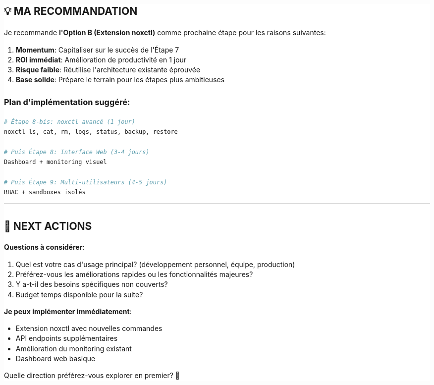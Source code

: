 ## 💡 MA RECOMMANDATION

Je recommande **l'Option B (Extension noxctl)** comme prochaine étape pour les raisons suivantes:

1. **Momentum**: Capitaliser sur le succès de l'Étape 7
2. **ROI immédiat**: Amélioration de productivité en 1 jour
3. **Risque faible**: Réutilise l'architecture existante éprouvée
4. **Base solide**: Prépare le terrain pour les étapes plus ambitieuses

### **Plan d'implémentation suggéré**:
```bash
# Étape 8-bis: noxctl avancé (1 jour)
noxctl ls, cat, rm, logs, status, backup, restore

# Puis Étape 8: Interface Web (3-4 jours)
Dashboard + monitoring visuel

# Puis Étape 9: Multi-utilisateurs (4-5 jours)
RBAC + sandboxes isolés
```

---

## 🎯 NEXT ACTIONS

**Questions à considérer**:
1. Quel est votre cas d'usage principal? (développement personnel, équipe, production)
2. Préférez-vous les améliorations rapides ou les fonctionnalités majeures?
3. Y a-t-il des besoins spécifiques non couverts?
4. Budget temps disponible pour la suite?

**Je peux implémenter immédiatement**:
- Extension noxctl avec nouvelles commandes
- API endpoints supplémentaires
- Amélioration du monitoring existant
- Dashboard web basique

Quelle direction préférez-vous explorer en premier? 🚀
